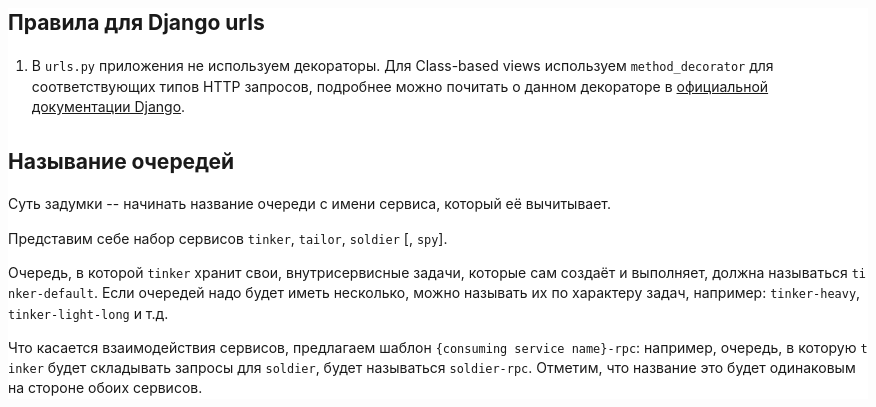 ## Правила для Django urls

1. В `urls.py` приложения не используем декораторы. Для Class-based views используем `method_decorator` для
  cоответствующих типов HTTP запросов, подробнее можно почитать о данном декораторе в
  [официальной документации Django](https://docs.djangoproject.com/en/2.2/topics/class-based-views/intro/#decorating-the-class).

## Называние очередей
Суть задумки -- начинать название очереди с имени сервиса, который её вычитывает.

Представим себе набор сервисов `tinker`, `tailor`, `soldier` [, `spy`].

Очередь, в которой `tinker` хранит свои, внутрисервисные задачи,
которые сам создаёт и выполняет, должна называться `tinker-default`.
Если очередей надо будет иметь несколько, можно называть их по характеру задач, например:
`tinker-heavy`, `tinker-light-long` и т.д.

Что касается взаимодействия сервисов, предлагаем шаблон `{consuming service name}-rpc`:
например, очередь, в которую `tinker` будет складывать запросы для `soldier`,
будет называться `soldier-rpc`.
Отметим, что название это будет одинаковым на стороне обоих сервисов.
